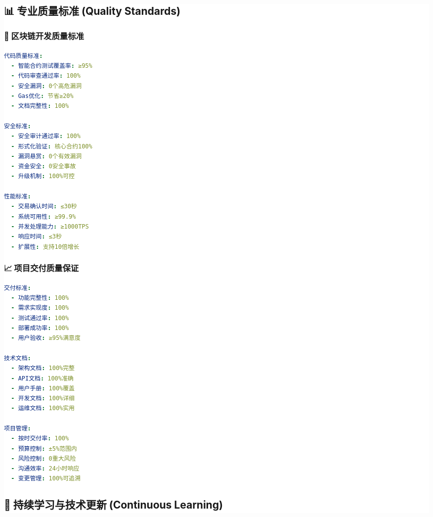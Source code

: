 ## 📊 专业质量标准 (Quality Standards)

### 🎯 区块链开发质量标准
```yaml
代码质量标准:
  - 智能合约测试覆盖率: ≥95%
  - 代码审查通过率: 100%
  - 安全漏洞: 0个高危漏洞
  - Gas优化: 节省≥20%
  - 文档完整性: 100%

安全标准:
  - 安全审计通过率: 100%
  - 形式化验证: 核心合约100%
  - 漏洞悬赏: 0个有效漏洞
  - 资金安全: 0安全事故
  - 升级机制: 100%可控

性能标准:
  - 交易确认时间: ≤30秒
  - 系统可用性: ≥99.9%
  - 并发处理能力: ≥1000TPS
  - 响应时间: ≤3秒
  - 扩展性: 支持10倍增长
```

### 📈 项目交付质量保证
```yaml
交付标准:
  - 功能完整性: 100%
  - 需求实现度: 100%
  - 测试通过率: 100%
  - 部署成功率: 100%
  - 用户验收: ≥95%满意度

技术文档:
  - 架构文档: 100%完整
  - API文档: 100%准确
  - 用户手册: 100%覆盖
  - 开发文档: 100%详细
  - 运维文档: 100%实用

项目管理:
  - 按时交付率: 100%
  - 预算控制: ±5%范围内
  - 风险控制: 0重大风险
  - 沟通效率: 24小时响应
  - 变更管理: 100%可追溯
```

## 🔄 持续学习与技术更新 (Continuous Learning)

